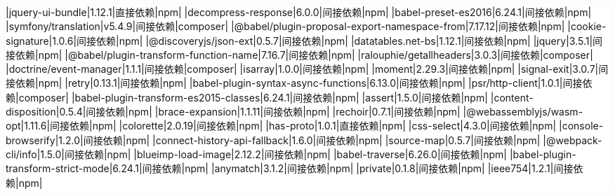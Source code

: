 |jquery-ui-bundle|1.12.1|直接依赖|npm|
|decompress-response|6.0.0|间接依赖|npm|
|babel-preset-es2016|6.24.1|间接依赖|npm|
|symfony/translation|v5.4.9|间接依赖|composer|
|@babel/plugin-proposal-export-namespace-from|7.17.12|间接依赖|npm|
|cookie-signature|1.0.6|间接依赖|npm|
|@discoveryjs/json-ext|0.5.7|间接依赖|npm|
|datatables.net-bs|1.12.1|间接依赖|npm|
|jquery|3.5.1|间接依赖|npm|
|@babel/plugin-transform-function-name|7.16.7|间接依赖|npm|
|ralouphie/getallheaders|3.0.3|间接依赖|composer|
|doctrine/event-manager|1.1.1|间接依赖|composer|
|isarray|1.0.0|间接依赖|npm|
|moment|2.29.3|间接依赖|npm|
|signal-exit|3.0.7|间接依赖|npm|
|retry|0.13.1|间接依赖|npm|
|babel-plugin-syntax-async-functions|6.13.0|间接依赖|npm|
|psr/http-client|1.0.1|间接依赖|composer|
|babel-plugin-transform-es2015-classes|6.24.1|间接依赖|npm|
|assert|1.5.0|间接依赖|npm|
|content-disposition|0.5.4|间接依赖|npm|
|brace-expansion|1.1.11|间接依赖|npm|
|rechoir|0.7.1|间接依赖|npm|
|@webassemblyjs/wasm-opt|1.11.6|间接依赖|npm|
|colorette|2.0.19|间接依赖|npm|
|has-proto|1.0.1|直接依赖|npm|
|css-select|4.3.0|间接依赖|npm|
|console-browserify|1.2.0|间接依赖|npm|
|connect-history-api-fallback|1.6.0|间接依赖|npm|
|source-map|0.5.7|间接依赖|npm|
|@webpack-cli/info|1.5.0|间接依赖|npm|
|blueimp-load-image|2.12.2|间接依赖|npm|
|babel-traverse|6.26.0|间接依赖|npm|
|babel-plugin-transform-strict-mode|6.24.1|间接依赖|npm|
|anymatch|3.1.2|间接依赖|npm|
|private|0.1.8|间接依赖|npm|
|ieee754|1.2.1|间接依赖|npm|